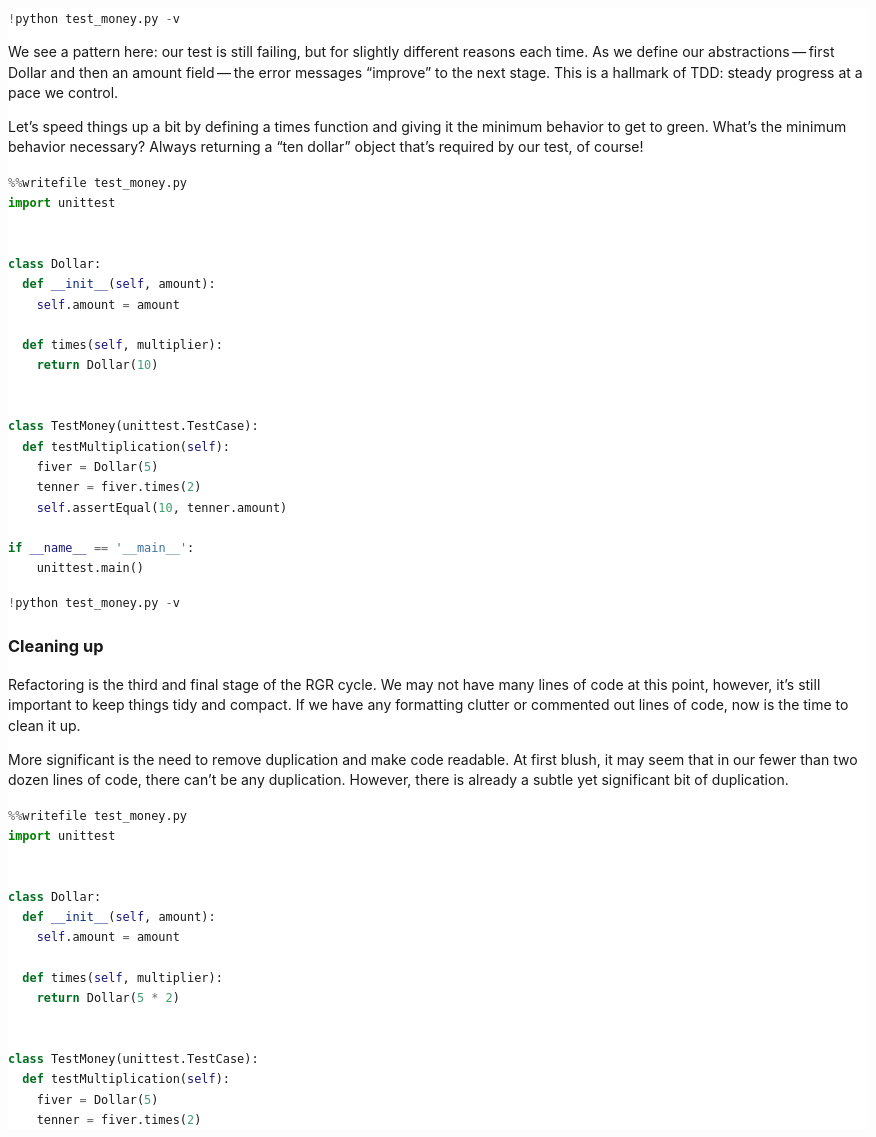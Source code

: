 ```python colab={"base_uri": "https://localhost:8080/"} id="Sc5FQPPc5Aee" executionInfo={"status": "ok", "timestamp": 1630139613080, "user_tz": -330, "elapsed": 733, "user": {"displayName": "Sparsh Agarwal", "photoUrl": "", "userId": "13037694610922482904"}} outputId="1638e855-dbd8-4f9e-f4f8-1c55e30e6447"
!python test_money.py -v
```


We see a pattern here: our test is still failing, but for slightly different reasons each time. As we define our abstractions — first Dollar and then an amount field — the error messages “improve” to the next stage. This is a hallmark of TDD: steady progress at a pace we control.

Let’s speed things up a bit by defining a times function and giving it the minimum behavior to get to green. What’s the minimum behavior necessary? Always returning a “ten dollar” object that’s required by our test, of course!


```python colab={"base_uri": "https://localhost:8080/"} id="0D-MnEZC5e0t" executionInfo={"status": "ok", "timestamp": 1630139795036, "user_tz": -330, "elapsed": 515, "user": {"displayName": "Sparsh Agarwal", "photoUrl": "", "userId": "13037694610922482904"}} outputId="98f3611d-32c5-4190-a287-e9ed230a663d"
%%writefile test_money.py
import unittest


class Dollar:
  def __init__(self, amount):
    self.amount = amount

  def times(self, multiplier):
    return Dollar(10)


class TestMoney(unittest.TestCase):
  def testMultiplication(self):
    fiver = Dollar(5)
    tenner = fiver.times(2)
    self.assertEqual(10, tenner.amount)

if __name__ == '__main__':
    unittest.main()
```

```python colab={"base_uri": "https://localhost:8080/"} id="VUnEKIpE5e0u" executionInfo={"status": "ok", "timestamp": 1630139795471, "user_tz": -330, "elapsed": 12, "user": {"displayName": "Sparsh Agarwal", "photoUrl": "", "userId": "13037694610922482904"}} outputId="98188e28-cc91-4bd3-d3ed-d63fd3054861"
!python test_money.py -v
```


### Cleaning up
Refactoring is the third and final stage of the RGR cycle. We may not have many lines of code at this point, however, it’s still important to keep things tidy and compact. If we have any formatting clutter or commented out lines of code, now is the time to clean it up.

More significant is the need to remove duplication and make code readable. At first blush, it may seem that in our fewer than two dozen lines of code, there can’t be any duplication. However, there is already a subtle yet significant bit of duplication.


```python colab={"base_uri": "https://localhost:8080/"} id="p4fe4pF_6iBo" executionInfo={"status": "ok", "timestamp": 1630140021073, "user_tz": -330, "elapsed": 740, "user": {"displayName": "Sparsh Agarwal", "photoUrl": "", "userId": "13037694610922482904"}} outputId="9fcc9ce6-9324-4c0c-864b-d2a29b119419"
%%writefile test_money.py
import unittest


class Dollar:
  def __init__(self, amount):
    self.amount = amount

  def times(self, multiplier):
    return Dollar(5 * 2)


class TestMoney(unittest.TestCase):
  def testMultiplication(self):
    fiver = Dollar(5)
    tenner = fiver.times(2)
```